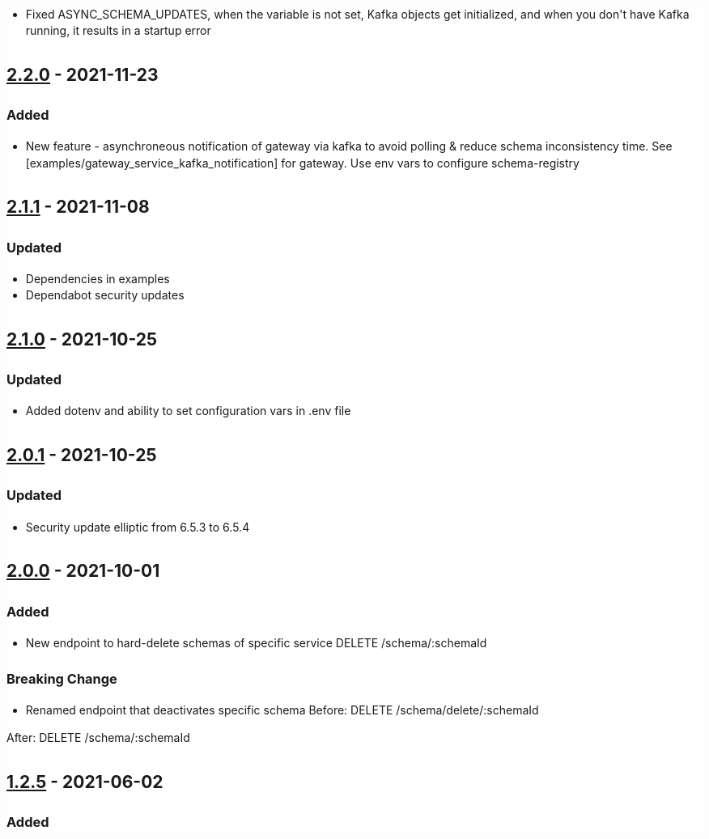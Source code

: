 - Fixed ASYNC_SCHEMA_UPDATES, when the variable is not set, Kafka objects get initialized, and when you don't have Kafka running, it results in a startup error

## [2.2.0] - 2021-11-23

### Added

- New feature - asynchroneous notification of gateway via kafka to avoid polling & reduce schema inconsistency time. See [examples/gateway_service_kafka_notification] for gateway. Use env vars to configure schema-registry

## [2.1.1] - 2021-11-08

### Updated

- Dependencies in examples
- Dependabot security updates

## [2.1.0] - 2021-10-25

### Updated

- Added dotenv and ability to set configuration vars in .env file

## [2.0.1] - 2021-10-25

### Updated

- Security update elliptic from 6.5.3 to 6.5.4

## [2.0.0] - 2021-10-01

### Added

- New endpoint to hard-delete schemas of specific service
  DELETE /schema/:schemaId

### Breaking Change

- Renamed endpoint that deactivates specific schema
  Before:
  DELETE /schema/delete/:schemaId

After:
DELETE /schema/:schemaId

## [1.2.5] - 2021-06-02

### Added


[unreleased]: https://github.com/pipedrive/graphql-schema-registry/compare/v3.0.1...HEAD
[3.0.1]: https://github.com/pipedrive/graphql-schema-registry/compare/v3.0.0...v3.0.1
[3.0.0]: https://github.com/pipedrive/graphql-schema-registry/compare/v2.2.4...v3.0.0
[2.2.4]: https://github.com/pipedrive/graphql-schema-registry/compare/v2.2.3...v2.2.4
[2.2.3]: https://github.com/pipedrive/graphql-schema-registry/compare/v2.2.2...v2.2.3
[2.2.2]: https://github.com/pipedrive/graphql-schema-registry/compare/v2.2.1...v2.2.2
[2.2.1]: https://github.com/pipedrive/graphql-schema-registry/compare/v2.2.0...v2.2.1
[2.2.0]: https://github.com/pipedrive/graphql-schema-registry/compare/v2.1.1...v2.2.0
[2.1.1]: https://github.com/pipedrive/graphql-schema-registry/compare/v2.1.0...v2.1.1
[2.1.0]: https://github.com/pipedrive/graphql-schema-registry/compare/v2.0.1...v2.1.0
[2.0.1]: https://github.com/pipedrive/graphql-schema-registry/compare/v2.0.0...v2.0.1
[2.0.0]: https://github.com/pipedrive/graphql-schema-registry/compare/v1.2.5...v2.0.0
[1.2.5]: https://github.com/pipedrive/graphql-schema-registry/compare/v1.2.4...v1.2.5
[1.2.4]: https://github.com/pipedrive/graphql-schema-registry/compare/v1.2.3...v1.2.4
[1.2.3]: https://github.com/pipedrive/graphql-schema-registry/compare/v1.2.2...v1.2.3
[1.2.2]: https://github.com/pipedrive/graphql-schema-registry/compare/v1.2.1...v1.2.2
[1.2.1]: https://github.com/pipedrive/graphql-schema-registry/compare/v1.2.0...v1.2.1
[1.2.0]: https://github.com/pipedrive/graphql-schema-registry/compare/v1.1.4...v1.2.0
[1.1.4]: https://github.com/pipedrive/graphql-schema-registry/compare/v1.1.3...v1.1.4
[1.1.3]: https://github.com/pipedrive/graphql-schema-registry/compare/v1.1.2...v1.1.3
[1.1.2]: https://github.com/pipedrive/graphql-schema-registry/compare/v1.1.1...v1.1.2
[1.1.1]: https://github.com/pipedrive/graphql-schema-registry/compare/v1.1.0...v1.1.1
[1.1.0]: https://github.com/pipedrive/graphql-schema-registry/compare/v1.0.7...v1.1.0
[1.0.7]: https://github.com/pipedrive/graphql-schema-registry/compare/v1.0.6...v1.0.7
[1.0.6]: https://github.com/pipedrive/graphql-schema-registry/compare/v1.0.5...v1.0.6
[1.0.5]: https://github.com/pipedrive/graphql-schema-registry/compare/v1.0.4...v1.0.5
[1.0.4]: https://github.com/pipedrive/graphql-schema-registry/compare/v1.0.3...v1.0.4
[1.0.3]: https://github.com/pipedrive/graphql-schema-registry/compare/v1.0.2...v1.0.3
[1.0.2]: https://github.com/pipedrive/graphql-schema-registry/compare/v1.0.1...v1.0.2
[1.0.1]: https://github.com/pipedrive/graphql-schema-registry/compare/v1.0.1...v1.0.1
[1.0.0]: https://github.com/pipedrive/graphql-schema-registry/compare/v1.0.0...v1.0.0